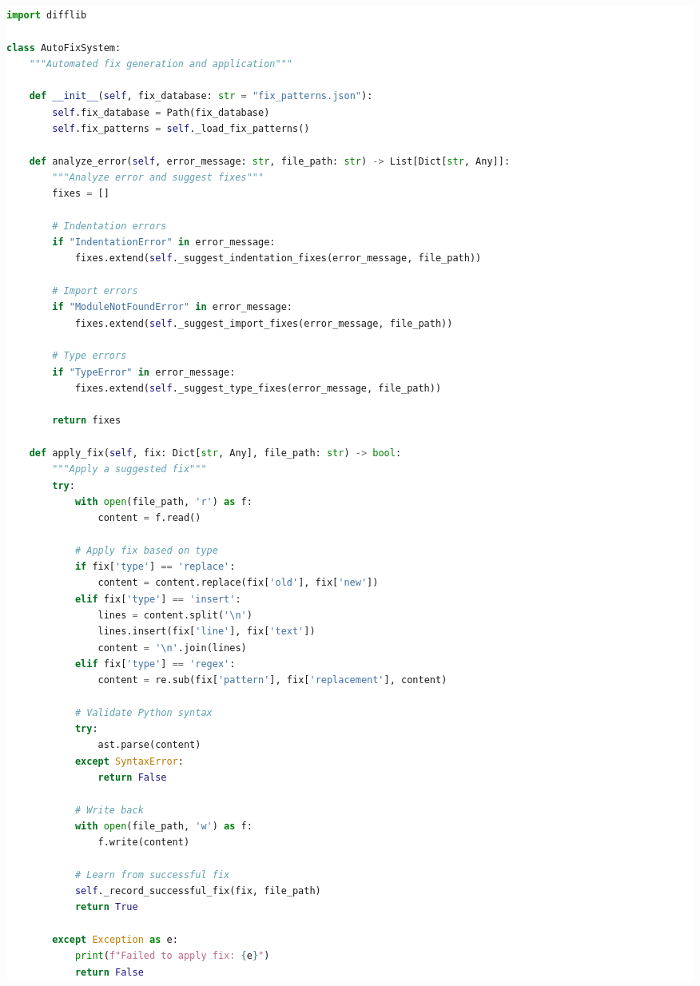 ```python
import difflib

class AutoFixSystem:
    """Automated fix generation and application"""
    
    def __init__(self, fix_database: str = "fix_patterns.json"):
        self.fix_database = Path(fix_database)
        self.fix_patterns = self._load_fix_patterns()
        
    def analyze_error(self, error_message: str, file_path: str) -> List[Dict[str, Any]]:
        """Analyze error and suggest fixes"""
        fixes = []
        
        # Indentation errors
        if "IndentationError" in error_message:
            fixes.extend(self._suggest_indentation_fixes(error_message, file_path))
            
        # Import errors
        if "ModuleNotFoundError" in error_message:
            fixes.extend(self._suggest_import_fixes(error_message, file_path))
            
        # Type errors
        if "TypeError" in error_message:
            fixes.extend(self._suggest_type_fixes(error_message, file_path))
            
        return fixes
        
    def apply_fix(self, fix: Dict[str, Any], file_path: str) -> bool:
        """Apply a suggested fix"""
        try:
            with open(file_path, 'r') as f:
                content = f.read()
                
            # Apply fix based on type
            if fix['type'] == 'replace':
                content = content.replace(fix['old'], fix['new'])
            elif fix['type'] == 'insert':
                lines = content.split('\n')
                lines.insert(fix['line'], fix['text'])
                content = '\n'.join(lines)
            elif fix['type'] == 'regex':
                content = re.sub(fix['pattern'], fix['replacement'], content)
                
            # Validate Python syntax
            try:
                ast.parse(content)
            except SyntaxError:
                return False
                
            # Write back
            with open(file_path, 'w') as f:
                f.write(content)
                
            # Learn from successful fix
            self._record_successful_fix(fix, file_path)
            return True
            
        except Exception as e:
            print(f"Failed to apply fix: {e}")
            return False
```

